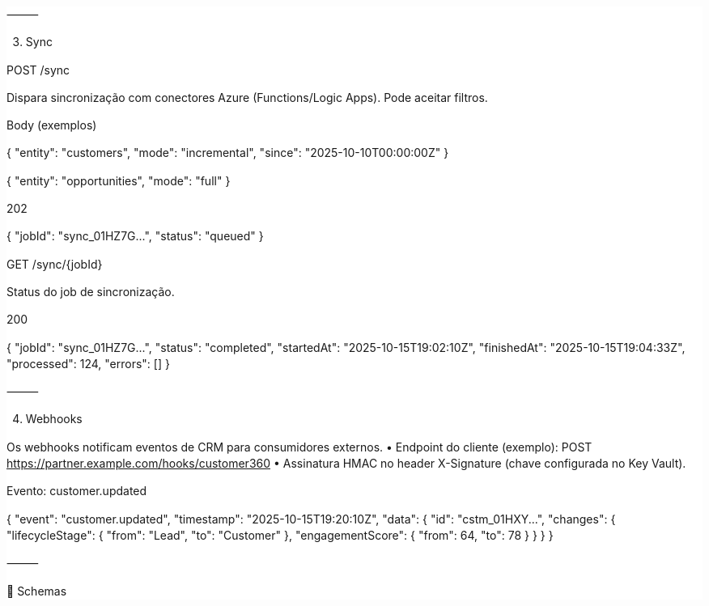 
⸻

3) Sync

POST /sync

Dispara sincronização com conectores Azure (Functions/Logic Apps). Pode aceitar filtros.

Body (exemplos)

{ "entity": "customers", "mode": "incremental", "since": "2025-10-10T00:00:00Z" }

{ "entity": "opportunities", "mode": "full" }

202

{ "jobId": "sync_01HZ7G...", "status": "queued" }

GET /sync/{jobId}

Status do job de sincronização.

200

{
  "jobId": "sync_01HZ7G...",
  "status": "completed",
  "startedAt": "2025-10-15T19:02:10Z",
  "finishedAt": "2025-10-15T19:04:33Z",
  "processed": 124,
  "errors": []
}


⸻

4) Webhooks

Os webhooks notificam eventos de CRM para consumidores externos.
	•	Endpoint do cliente (exemplo): POST https://partner.example.com/hooks/customer360
	•	Assinatura HMAC no header X-Signature (chave configurada no Key Vault).

Evento: customer.updated

{
  "event": "customer.updated",
  "timestamp": "2025-10-15T19:20:10Z",
  "data": {
    "id": "cstm_01HXY...",
    "changes": {
      "lifecycleStage": { "from": "Lead", "to": "Customer" },
      "engagementScore": { "from": 64, "to": 78 }
    }
  }
}


⸻

🧱 Schemas
